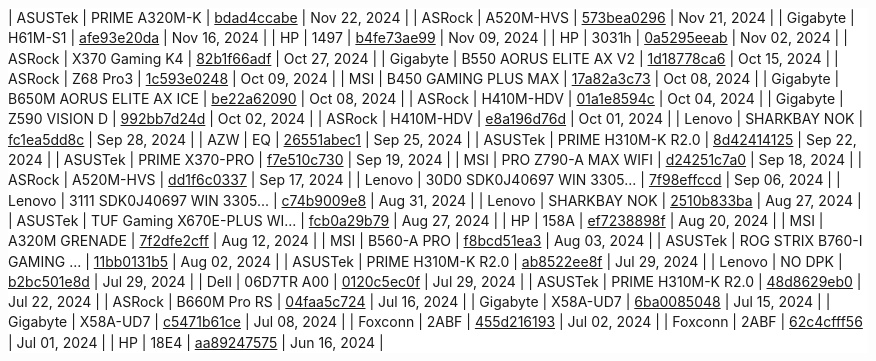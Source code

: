 | ASUSTek       | PRIME A320M-K               | [bdad4ccabe](https://linux-hardware.org/?probe=bdad4ccabe) | Nov 22, 2024 |
| ASRock        | A520M-HVS                   | [573bea0296](https://linux-hardware.org/?probe=573bea0296) | Nov 21, 2024 |
| Gigabyte      | H61M-S1                     | [afe93e20da](https://linux-hardware.org/?probe=afe93e20da) | Nov 16, 2024 |
| HP            | 1497                        | [b4fe73ae99](https://linux-hardware.org/?probe=b4fe73ae99) | Nov 09, 2024 |
| HP            | 3031h                       | [0a5295eeab](https://linux-hardware.org/?probe=0a5295eeab) | Nov 02, 2024 |
| ASRock        | X370 Gaming K4              | [82b1f66adf](https://linux-hardware.org/?probe=82b1f66adf) | Oct 27, 2024 |
| Gigabyte      | B550 AORUS ELITE AX V2      | [1d18778ca6](https://linux-hardware.org/?probe=1d18778ca6) | Oct 15, 2024 |
| ASRock        | Z68 Pro3                    | [1c593e0248](https://linux-hardware.org/?probe=1c593e0248) | Oct 09, 2024 |
| MSI           | B450 GAMING PLUS MAX        | [17a82a3c73](https://linux-hardware.org/?probe=17a82a3c73) | Oct 08, 2024 |
| Gigabyte      | B650M AORUS ELITE AX ICE    | [be22a62090](https://linux-hardware.org/?probe=be22a62090) | Oct 08, 2024 |
| ASRock        | H410M-HDV                   | [01a1e8594c](https://linux-hardware.org/?probe=01a1e8594c) | Oct 04, 2024 |
| Gigabyte      | Z590 VISION D               | [992bb7d24d](https://linux-hardware.org/?probe=992bb7d24d) | Oct 02, 2024 |
| ASRock        | H410M-HDV                   | [e8a196d76d](https://linux-hardware.org/?probe=e8a196d76d) | Oct 01, 2024 |
| Lenovo        | SHARKBAY NOK                | [fc1ea5dd8c](https://linux-hardware.org/?probe=fc1ea5dd8c) | Sep 28, 2024 |
| AZW           | EQ                          | [26551abec1](https://linux-hardware.org/?probe=26551abec1) | Sep 25, 2024 |
| ASUSTek       | PRIME H310M-K R2.0          | [8d42414125](https://linux-hardware.org/?probe=8d42414125) | Sep 22, 2024 |
| ASUSTek       | PRIME X370-PRO              | [f7e510c730](https://linux-hardware.org/?probe=f7e510c730) | Sep 19, 2024 |
| MSI           | PRO Z790-A MAX WIFI         | [d24251c7a0](https://linux-hardware.org/?probe=d24251c7a0) | Sep 18, 2024 |
| ASRock        | A520M-HVS                   | [dd1f6c0337](https://linux-hardware.org/?probe=dd1f6c0337) | Sep 17, 2024 |
| Lenovo        | 30D0 SDK0J40697 WIN 3305... | [7f98effccd](https://linux-hardware.org/?probe=7f98effccd) | Sep 06, 2024 |
| Lenovo        | 3111 SDK0J40697 WIN 3305... | [c74b9009e8](https://linux-hardware.org/?probe=c74b9009e8) | Aug 31, 2024 |
| Lenovo        | SHARKBAY NOK                | [2510b833ba](https://linux-hardware.org/?probe=2510b833ba) | Aug 27, 2024 |
| ASUSTek       | TUF Gaming X670E-PLUS WI... | [fcb0a29b79](https://linux-hardware.org/?probe=fcb0a29b79) | Aug 27, 2024 |
| HP            | 158A                        | [ef7238898f](https://linux-hardware.org/?probe=ef7238898f) | Aug 20, 2024 |
| MSI           | A320M GRENADE               | [7f2dfe2cff](https://linux-hardware.org/?probe=7f2dfe2cff) | Aug 12, 2024 |
| MSI           | B560-A PRO                  | [f8bcd51ea3](https://linux-hardware.org/?probe=f8bcd51ea3) | Aug 03, 2024 |
| ASUSTek       | ROG STRIX B760-I GAMING ... | [11bb0131b5](https://linux-hardware.org/?probe=11bb0131b5) | Aug 02, 2024 |
| ASUSTek       | PRIME H310M-K R2.0          | [ab8522ee8f](https://linux-hardware.org/?probe=ab8522ee8f) | Jul 29, 2024 |
| Lenovo        | NO DPK                      | [b2bc501e8d](https://linux-hardware.org/?probe=b2bc501e8d) | Jul 29, 2024 |
| Dell          | 06D7TR A00                  | [0120c5ec0f](https://linux-hardware.org/?probe=0120c5ec0f) | Jul 29, 2024 |
| ASUSTek       | PRIME H310M-K R2.0          | [48d8629eb0](https://linux-hardware.org/?probe=48d8629eb0) | Jul 22, 2024 |
| ASRock        | B660M Pro RS                | [04faa5c724](https://linux-hardware.org/?probe=04faa5c724) | Jul 16, 2024 |
| Gigabyte      | X58A-UD7                    | [6ba0085048](https://linux-hardware.org/?probe=6ba0085048) | Jul 15, 2024 |
| Gigabyte      | X58A-UD7                    | [c5471b61ce](https://linux-hardware.org/?probe=c5471b61ce) | Jul 08, 2024 |
| Foxconn       | 2ABF                        | [455d216193](https://linux-hardware.org/?probe=455d216193) | Jul 02, 2024 |
| Foxconn       | 2ABF                        | [62c4cfff56](https://linux-hardware.org/?probe=62c4cfff56) | Jul 01, 2024 |
| HP            | 18E4                        | [aa89247575](https://linux-hardware.org/?probe=aa89247575) | Jun 16, 2024 |